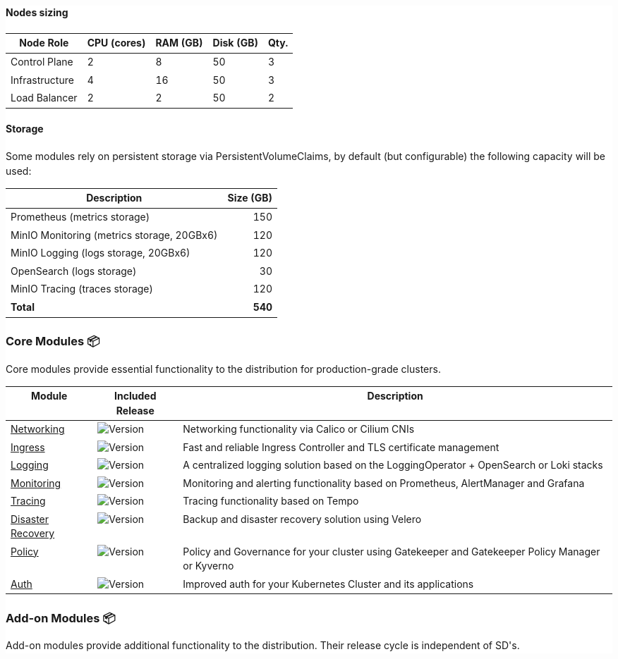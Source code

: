 #### Nodes sizing

| Node Role      | CPU (cores) | RAM (GB) | Disk (GB) | Qty. |
| -------------- | ----------- | -------- | --------- | ---- |
| Control Plane  | 2           | 8        | 50        | 3    |
| Infrastructure | 4           | 16       | 50        | 3    |
| Load Balancer  | 2           | 2        | 50        | 2    |

#### Storage

Some modules rely on persistent storage via PersistentVolumeClaims, by default (but configurable) the following capacity will be used:

| Description                                | Size (GB) |
| ------------------------------------------ | --------: |
| Prometheus (metrics storage)               |       150 |
| MinIO Monitoring (metrics storage, 20GBx6) |       120 |
| MinIO Logging (logs storage, 20GBx6)       |       120 |
| OpenSearch (logs storage)                  |        30 |
| MinIO Tracing (traces storage)             |       120 |
| **Total**                                  |   **540** |

### Core Modules 📦

Core modules provide essential functionality to the distribution for production-grade clusters.

| Module                          | Included Release               | Description                                                                                          |
| ------------------------------- | ------------------------------ | ---------------------------------------------------------------------------------------------------- |
| [Networking][networking-module] | ![Version][networking-version] | Networking functionality via Calico or Cilium CNIs                                                   |
| [Ingress][ingress-module]       | ![Version][ingress-version]    | Fast and reliable Ingress Controller and TLS certificate management                                  |
| [Logging][logging-module]       | ![Version][logging-version]    | A centralized logging solution based on the LoggingOperator + OpenSearch or Loki stacks              |
| [Monitoring][monitoring-module] | ![Version][monitoring-version] | Monitoring and alerting functionality based on Prometheus, AlertManager and Grafana                  |
| [Tracing][tracing-module]       | ![Version][tracing-version]    | Tracing functionality based on Tempo                                                                 |
| [Disaster Recovery][dr-module]  | ![Version][dr-version]         | Backup and disaster recovery solution using Velero                                                   |
| [Policy][policy-module]         | ![Version][policy-version]     | Policy and Governance for your cluster using Gatekeeper and Gatekeeper Policy Manager or Kyverno     |
| [Auth][auth-module]             | ![Version][auth-version]       | Improved auth for your Kubernetes Cluster and its applications                                       |

### Add-on Modules 📦

Add-on modules provide additional functionality to the distribution. Their release cycle is independent of SD's.


[networking-module]: https://github.com/sighupio/module-networking
[ingress-module]: https://github.com/sighupio/module-ingress
[logging-module]: https://github.com/sighupio/module-logging
[monitoring-module]: https://github.com/sighupio/module-monitoring
[tracing-module]: https://github.com/sighupio/module-tracing
[dr-module]: https://github.com/sighupio/module-dr
[policy-module]: https://github.com/sighupio/module-policy
[auth-module]: https://github.com/sighupio/module-auth
[networking-version]: https://img.shields.io/badge/release-v2.1.0-blue
[ingress-version]: https://img.shields.io/badge/release-v4.0.0-blue
[logging-version]: https://img.shields.io/badge/release-v5.0.0-blue
[monitoring-version]: https://img.shields.io/badge/release-v3.4.0-blue
[tracing-version]: https://img.shields.io/badge/release-v1.2.0-blue
[dr-version]: https://img.shields.io/badge/release-v3.1.0-blue
[policy-version]: https://img.shields.io/badge/release-v1.14.0-blue
[auth-version]: https://img.shields.io/badge/release-v0.5.0-blue
[kong-module]: https://github.com/sighupio/add-on-kong
[service-mesh-module]: https://github.com/sighupio/add-on-service-mesh
[registry-module]: https://github.com/sighupio/add-on-registry
[storage-module]: https://github.com/sighupio/add-on-storage
[kafka-module]: https://github.com/sighupio/add-on-kafka
[kong-version]: https://img.shields.io/github/v/release/sighupio/add-on-kong
[service-mesh-version]: https://img.shields.io/github/v/release/sighupio/add-on-service-mesh
[registry-version]: https://img.shields.io/github/v/release/sighupio/add-on-registry
[storage-version]: https://img.shields.io/github/v/release/sighupio/add-on-storage
[kafka-version]: https://img.shields.io/github/v/release/sighupio/add-on-kafka
[compatibility-matrix]: https://github.com/sighupio/distribution/blob/main/docs/COMPATIBILITY_MATRIX.md
[versioning]: https://github.com/sighupio/distribution/blob/main/docs/VERSIONING.md
[furyctl]: https://github.com/sighupio/furyctl
[furyctl-plugins]: https://github.com/sighupio/furyctl?tab=readme-ov-file#plugins
[sighup-site]: https://sighup.io
[CNCF]: https://landscape.cncf.io/?group=certified-partners-and-providers&item=platform--certified-kubernetes-distribution--fury-distribution
[cncf-conformance]: https://www.cncf.io/certification/software-conformance/